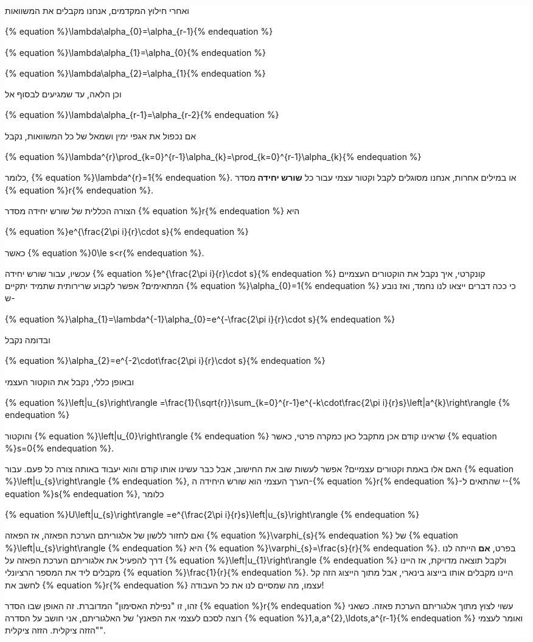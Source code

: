 ואחרי חילוץ המקדמים, אנחנו מקבלים את המשוואות

{% equation %}\lambda\alpha_{0}=\alpha_{r-1}{% endequation %}

{% equation %}\lambda\alpha_{1}=\alpha_{0}{% endequation %}

{% equation %}\lambda\alpha_{2}=\alpha_{1}{% endequation %}

וכן הלאה, עד שמגיעים לבסוף אל

{% equation %}\lambda\alpha_{r-1}=\alpha_{r-2}{% endequation %}

אם נכפול את אגפי ימין ושמאל של כל המשוואות, נקבל

{% equation %}\lambda^{r}\prod_{k=0}^{r-1}\alpha_{k}=\prod_{k=0}^{r-1}\alpha_{k}{% endequation %}

כלומר, {% equation %}\lambda^{r}=1{% endequation %}. או במילים אחרות, אנחנו מסוגלים לקבל וקטור עצמי עבור כל <strong>שורש יחידה </strong>מסדר<strong> </strong>{% equation %}r{% endequation %}.

הצורה הכללית של שורש יחידה מסדר {% equation %}r{% endequation %} היא

{% equation %}e^{\frac{2\pi i}{r}\cdot s}{% endequation %}

כאשר {% equation %}0\le s<r{% endequation %}.

עכשיו, עבור שורש יחידה {% equation %}e^{\frac{2\pi i}{r}\cdot s}{% endequation %} קונקרטי, איך נקבל את הוקטורים העצמיים המתאימים? אפשר לקבוע שרירותית שתמיד יתקיים {% equation %}\alpha_{0}=1{% endequation %} כי ככה דברים ייצאו לנו נחמד, ואז נובע ש-

{% equation %}\alpha_{1}=\lambda^{-1}\alpha_{0}=e^{-\frac{2\pi i}{r}\cdot s}{% endequation %}

ובדומה נקבל

{% equation %}\alpha_{2}=e^{-2\cdot\frac{2\pi i}{r}\cdot s}{% endequation %}

ובאופן כללי, נקבל את הוקטור העצמי

{% equation %}\left|u_{s}\right\rangle =\frac{1}{\sqrt{r}}\sum_{k=0}^{r-1}e^{-k\cdot\frac{2\pi i}{r}s}\left|a^{k}\right\rangle {% endequation %}

והוקטור {% equation %}\left|u_{0}\right\rangle {% endequation %} שראינו קודם אכן מתקבל כאן כמקרה פרטי, כאשר {% equation %}s=0{% endequation %}.

האם אלו באמת וקטורים עצמיים? אפשר לעשות שוב את החישוב, אבל כבר עשינו אותו קודם והוא יעבוד באותה צורה כל פעם. עבור {% equation %}\left|u_{s}\right\rangle {% endequation %}, הערך העצמי הוא שורש היחידה ה-{% equation %}r{% endequation %}-י שהתאים ל-{% equation %}s{% endequation %}, כלומר

{% equation %}U\left|u_{s}\right\rangle =e^{\frac{2\pi i}{r}s}\left|u_{s}\right\rangle {% endequation %}

ואם לחזור ללשון של אלגוריתם הערכת הפאזה, אז הפאזה {% equation %}\varphi_{s}{% endequation %} של {% equation %}\left|u_{s}\right\rangle {% endequation %} היא {% equation %}\varphi_{s}=\frac{s}{r}{% endequation %}. בפרט, <strong>אם</strong> הייתה לנו דרך להפעיל את אלגוריתם הערכת הפאזה על {% equation %}\left|u_{1}\right\rangle {% endequation %} ולקבל תוצאה מדויקת, אז היינו מקבלים ליד את המספר הרציונלי {% equation %}\frac{1}{r}{% endequation %}. היינו מקבלים אותו בייצוג בינארי, אבל מתוך הייצוג הזה קל לחשב את {% equation %}r{% endequation %} עצמו, מה שמסיים לנו את כל העבודה!

זהו, זו "נפילת האסימון" המדוברת. זה האופן שבו הסדר {% equation %}r{% endequation %} עשוי לצוץ מתוך אלגוריתם הערכת פאזה. כשאני רוצה לסכם לעצמי את הפאנץ' של האלגוריתם, אני חושב על הסדרה {% equation %}1,a,a^{2},\ldots,a^{r-1}{% endequation %} ואומר לעצמי "הזזה ציקלית. הזזה ציקלית".
